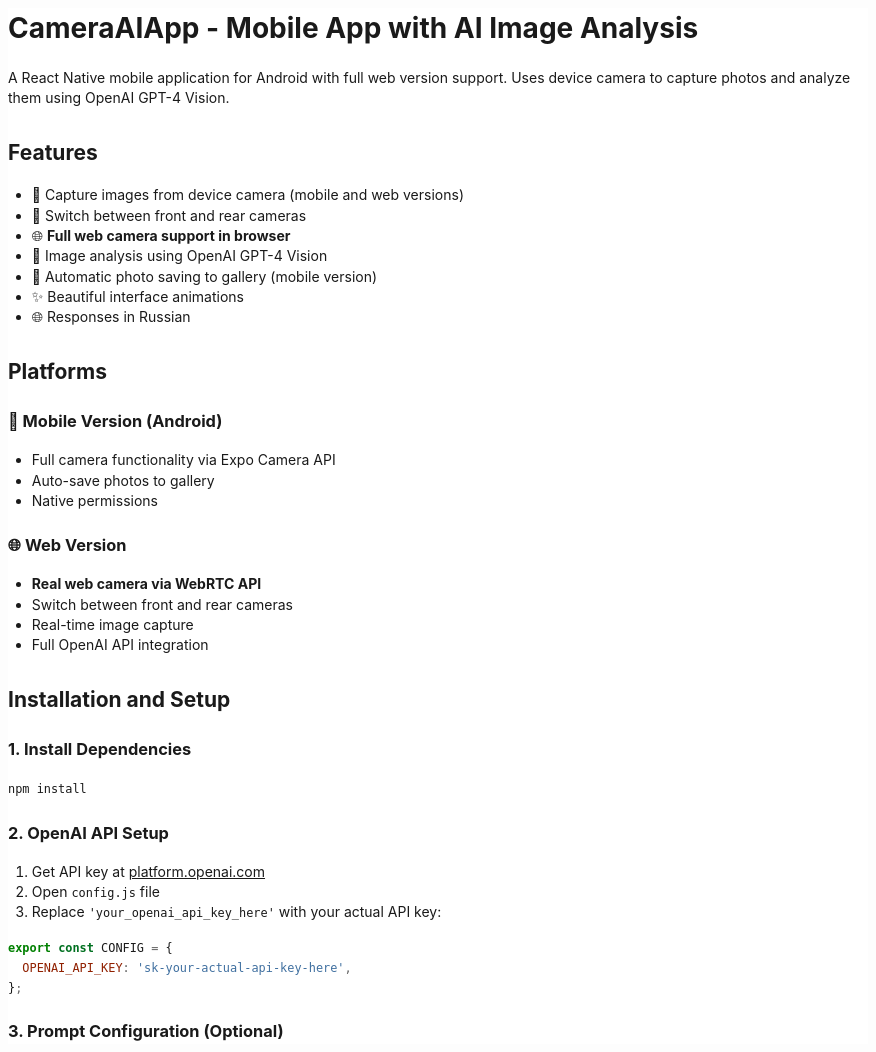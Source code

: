 # CameraAIApp - Mobile App with AI Image Analysis

A React Native mobile application for Android with full web version support. Uses device camera to capture photos and analyze them using OpenAI GPT-4 Vision.

## Features

- 📸 Capture images from device camera (mobile and web versions)
- 🔄 Switch between front and rear cameras
- 🌐 **Full web camera support in browser**
- 🤖 Image analysis using OpenAI GPT-4 Vision
- 💾 Automatic photo saving to gallery (mobile version)
- ✨ Beautiful interface animations
- 🌐 Responses in Russian

## Platforms

### 📱 Mobile Version (Android)
- Full camera functionality via Expo Camera API
- Auto-save photos to gallery
- Native permissions

### 🌐 Web Version
- **Real web camera via WebRTC API**
- Switch between front and rear cameras
- Real-time image capture
- Full OpenAI API integration

## Installation and Setup

### 1. Install Dependencies

```bash
npm install
```

### 2. OpenAI API Setup

1. Get API key at [platform.openai.com](https://platform.openai.com/api-keys)
2. Open `config.js` file
3. Replace `'your_openai_api_key_here'` with your actual API key:

```javascript
export const CONFIG = {
  OPENAI_API_KEY: 'sk-your-actual-api-key-here',
};
```

### 3. Prompt Configuration (Optional)
